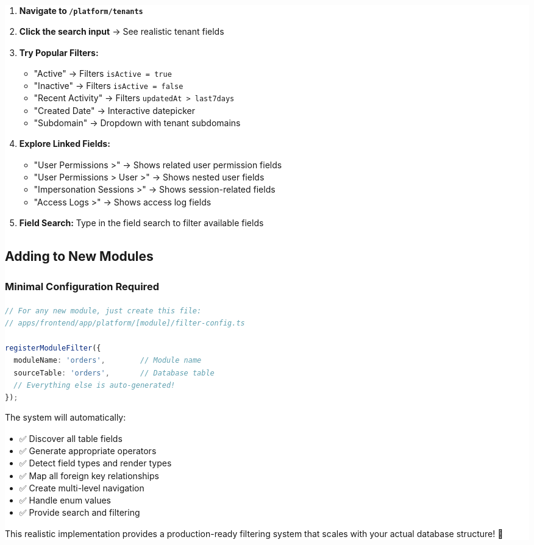1. **Navigate to `/platform/tenants`**
2. **Click the search input** → See realistic tenant fields
3. **Try Popular Filters:**
   - "Active" → Filters `isActive = true`
   - "Inactive" → Filters `isActive = false`
   - "Recent Activity" → Filters `updatedAt > last7days`
   - "Created Date" → Interactive datepicker
   - "Subdomain" → Dropdown with tenant subdomains

4. **Explore Linked Fields:**
   - "User Permissions >" → Shows related user permission fields
   - "User Permissions > User >" → Shows nested user fields
   - "Impersonation Sessions >" → Shows session-related fields
   - "Access Logs >" → Shows access log fields

5. **Field Search:** Type in the field search to filter available fields

## Adding to New Modules

### **Minimal Configuration Required**

```typescript
// For any new module, just create this file:
// apps/frontend/app/platform/[module]/filter-config.ts

registerModuleFilter({
  moduleName: 'orders',        // Module name
  sourceTable: 'orders',       // Database table
  // Everything else is auto-generated!
});
```

The system will automatically:
- ✅ Discover all table fields
- ✅ Generate appropriate operators
- ✅ Detect field types and render types
- ✅ Map all foreign key relationships
- ✅ Create multi-level navigation
- ✅ Handle enum values
- ✅ Provide search and filtering

This realistic implementation provides a production-ready filtering system that scales with your actual database structure! 🚀 